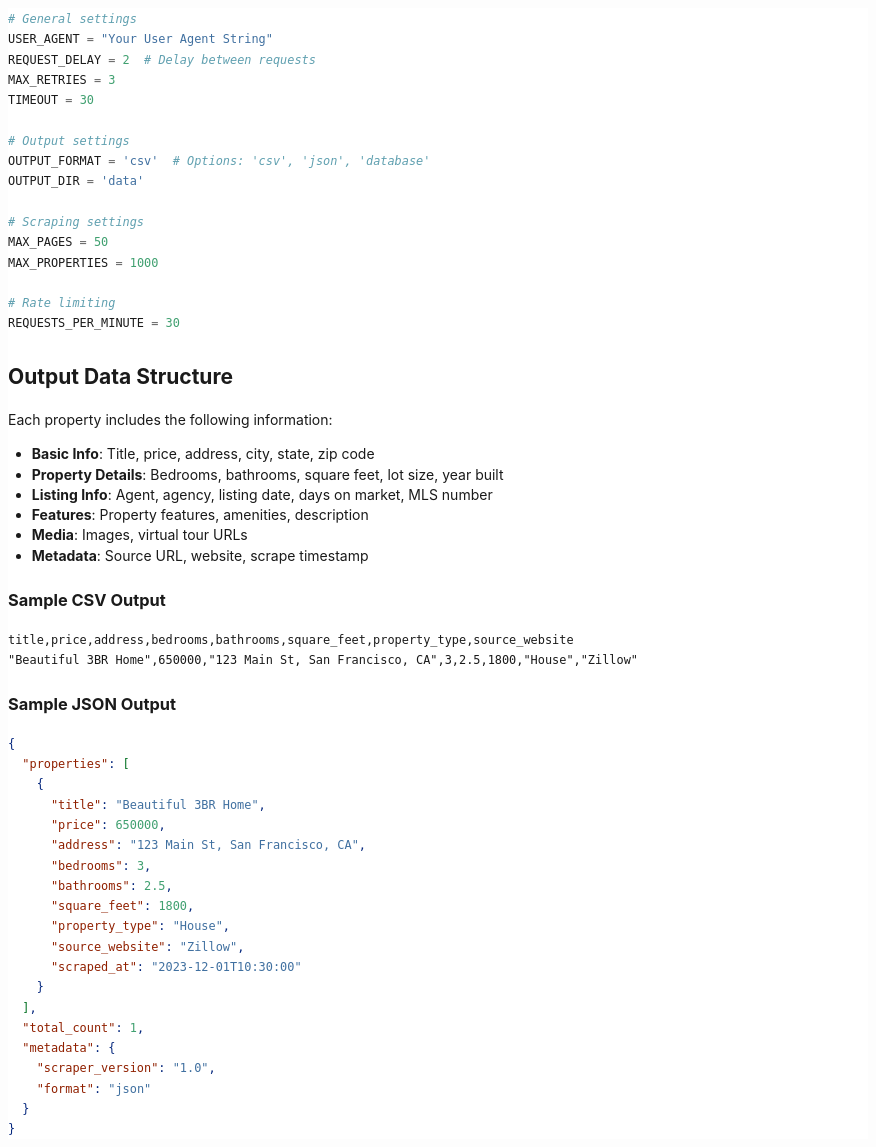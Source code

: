 ```python
# General settings
USER_AGENT = "Your User Agent String"
REQUEST_DELAY = 2  # Delay between requests
MAX_RETRIES = 3
TIMEOUT = 30

# Output settings
OUTPUT_FORMAT = 'csv'  # Options: 'csv', 'json', 'database'
OUTPUT_DIR = 'data'

# Scraping settings
MAX_PAGES = 50
MAX_PROPERTIES = 1000

# Rate limiting
REQUESTS_PER_MINUTE = 30
```

## Output Data Structure

Each property includes the following information:

- **Basic Info**: Title, price, address, city, state, zip code
- **Property Details**: Bedrooms, bathrooms, square feet, lot size, year built
- **Listing Info**: Agent, agency, listing date, days on market, MLS number
- **Features**: Property features, amenities, description
- **Media**: Images, virtual tour URLs
- **Metadata**: Source URL, website, scrape timestamp

### Sample CSV Output
```csv
title,price,address,bedrooms,bathrooms,square_feet,property_type,source_website
"Beautiful 3BR Home",650000,"123 Main St, San Francisco, CA",3,2.5,1800,"House","Zillow"
```

### Sample JSON Output
```json
{
  "properties": [
    {
      "title": "Beautiful 3BR Home",
      "price": 650000,
      "address": "123 Main St, San Francisco, CA",
      "bedrooms": 3,
      "bathrooms": 2.5,
      "square_feet": 1800,
      "property_type": "House",
      "source_website": "Zillow",
      "scraped_at": "2023-12-01T10:30:00"
    }
  ],
  "total_count": 1,
  "metadata": {
    "scraper_version": "1.0",
    "format": "json"
  }
}
```
